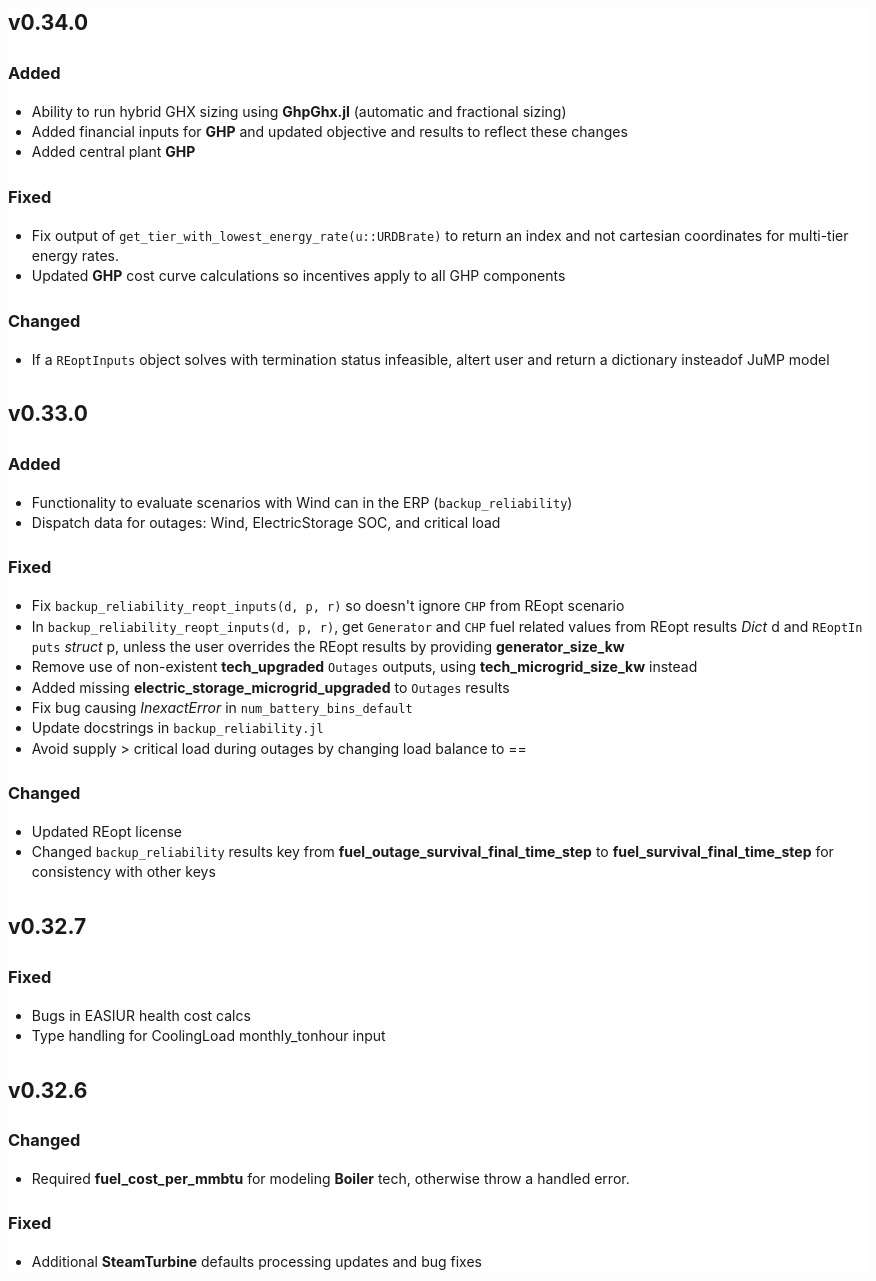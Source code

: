 ## v0.34.0
### Added
- Ability to run hybrid GHX sizing using **GhpGhx.jl** (automatic and fractional sizing)
- Added financial inputs for **GHP** and updated objective and results to reflect these changes
- Added central plant **GHP**
### Fixed
- Fix output of `get_tier_with_lowest_energy_rate(u::URDBrate)` to return an index and not cartesian coordinates for multi-tier energy rates.
- Updated **GHP** cost curve calculations so incentives apply to all GHP components
### Changed
- If a `REoptInputs` object solves with termination status infeasible, altert user and return a dictionary insteadof JuMP model

## v0.33.0
### Added
- Functionality to evaluate scenarios with Wind can in the ERP (`backup_reliability`)
- Dispatch data for outages: Wind, ElectricStorage SOC, and critical load
### Fixed
- Fix `backup_reliability_reopt_inputs(d, p, r)` so doesn't ignore `CHP` from REopt scenario
- In `backup_reliability_reopt_inputs(d, p, r)`, get `Generator` and `CHP` fuel related values from REopt results _Dict_ d and `REoptInputs` _struct_ p, unless the user overrides the REopt results by providing **generator_size_kw**
- Remove use of non-existent **tech_upgraded** `Outages` outputs, using **tech_microgrid_size_kw** instead
- Added missing **electric_storage_microgrid_upgraded** to `Outages` results
- Fix bug causing _InexactError_ in `num_battery_bins_default`
- Update docstrings in `backup_reliability.jl`
- Avoid supply > critical load during outages by changing load balance to ==
### Changed
- Updated REopt license
- Changed `backup_reliability` results key from **fuel_outage_survival_final_time_step** to **fuel_survival_final_time_step** for consistency with other keys

## v0.32.7
### Fixed
- Bugs in EASIUR health cost calcs
- Type handling for CoolingLoad monthly_tonhour input

## v0.32.6
### Changed
- Required **fuel_cost_per_mmbtu** for modeling **Boiler** tech, otherwise throw a handled error.
### Fixed
- Additional **SteamTurbine** defaults processing updates and bug fixes
